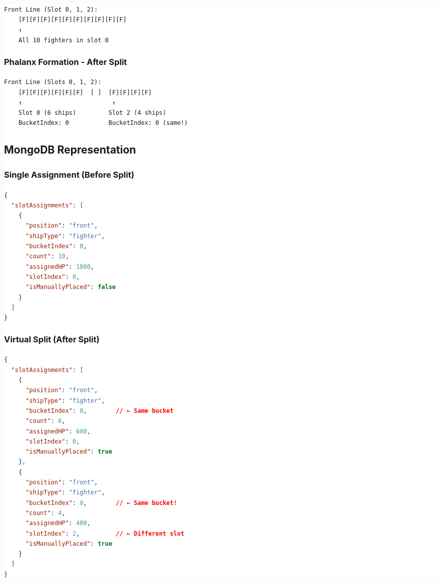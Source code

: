 ```text
Front Line (Slot 0, 1, 2):
    [F][F][F][F][F][F][F][F][F][F]
    ↑
    All 10 fighters in slot 0
```

### Phalanx Formation - After Split

```text
Front Line (Slots 0, 1, 2):
    [F][F][F][F][F][F]  [ ]  [F][F][F][F]
    ↑                         ↑
    Slot 0 (6 ships)         Slot 2 (4 ships)
    BucketIndex: 0           BucketIndex: 0 (same!)
```

## MongoDB Representation

### Single Assignment (Before Split)

```json
{
  "slotAssignments": [
    {
      "position": "front",
      "shipType": "fighter",
      "bucketIndex": 0,
      "count": 10,
      "assignedHP": 1000,
      "slotIndex": 0,
      "isManuallyPlaced": false
    }
  ]
}
```

### Virtual Split (After Split)

```json
{
  "slotAssignments": [
    {
      "position": "front",
      "shipType": "fighter",
      "bucketIndex": 0,        // ← Same bucket
      "count": 6,
      "assignedHP": 600,
      "slotIndex": 0,
      "isManuallyPlaced": true
    },
    {
      "position": "front",
      "shipType": "fighter",
      "bucketIndex": 0,        // ← Same bucket!
      "count": 4,
      "assignedHP": 400,
      "slotIndex": 2,          // ← Different slot
      "isManuallyPlaced": true
    }
  ]
}
```
